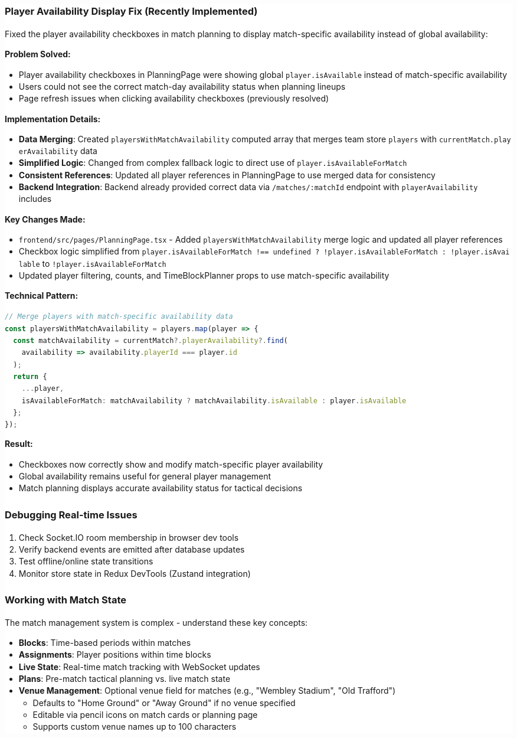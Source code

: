 ### Player Availability Display Fix (Recently Implemented)
Fixed the player availability checkboxes in match planning to display match-specific availability instead of global availability:

**Problem Solved:**
- Player availability checkboxes in PlanningPage were showing global `player.isAvailable` instead of match-specific availability
- Users could not see the correct match-day availability status when planning lineups
- Page refresh issues when clicking availability checkboxes (previously resolved)

**Implementation Details:**
- **Data Merging**: Created `playersWithMatchAvailability` computed array that merges team store `players` with `currentMatch.playerAvailability` data
- **Simplified Logic**: Changed from complex fallback logic to direct use of `player.isAvailableForMatch` 
- **Consistent References**: Updated all player references in PlanningPage to use merged data for consistency
- **Backend Integration**: Backend already provided correct data via `/matches/:matchId` endpoint with `playerAvailability` includes

**Key Changes Made:**
- `frontend/src/pages/PlanningPage.tsx` - Added `playersWithMatchAvailability` merge logic and updated all player references
- Checkbox logic simplified from `player.isAvailableForMatch !== undefined ? !player.isAvailableForMatch : !player.isAvailable` to `!player.isAvailableForMatch`
- Updated player filtering, counts, and TimeBlockPlanner props to use match-specific availability

**Technical Pattern:**
```typescript
// Merge players with match-specific availability data
const playersWithMatchAvailability = players.map(player => {
  const matchAvailability = currentMatch?.playerAvailability?.find(
    availability => availability.playerId === player.id
  );
  return {
    ...player,
    isAvailableForMatch: matchAvailability ? matchAvailability.isAvailable : player.isAvailable
  };
});
```

**Result:**
- Checkboxes now correctly show and modify match-specific player availability
- Global availability remains useful for general player management
- Match planning displays accurate availability status for tactical decisions

### Debugging Real-time Issues
1. Check Socket.IO room membership in browser dev tools
2. Verify backend events are emitted after database updates
3. Test offline/online state transitions
4. Monitor store state in Redux DevTools (Zustand integration)

### Working with Match State
The match management system is complex - understand these key concepts:
- **Blocks**: Time-based periods within matches
- **Assignments**: Player positions within time blocks
- **Live State**: Real-time match tracking with WebSocket updates
- **Plans**: Pre-match tactical planning vs. live match state
- **Venue Management**: Optional venue field for matches (e.g., "Wembley Stadium", "Old Trafford")
  - Defaults to "Home Ground" or "Away Ground" if no venue specified
  - Editable via pencil icons on match cards or planning page
  - Supports custom venue names up to 100 characters
